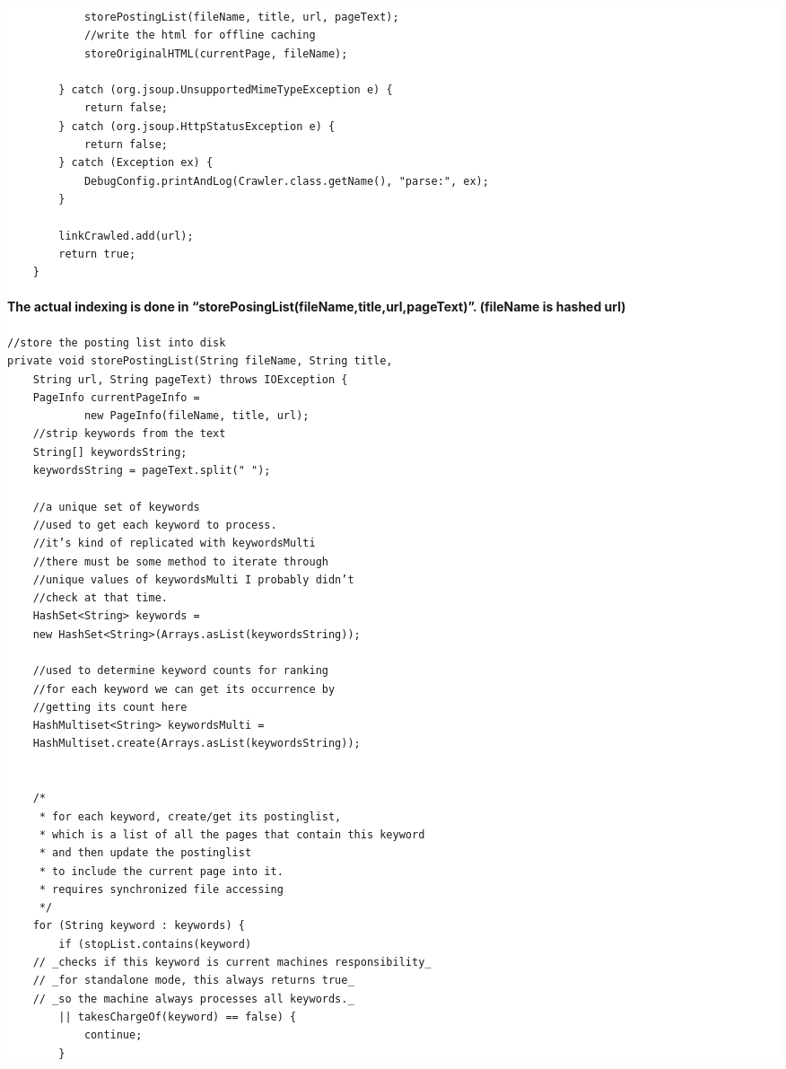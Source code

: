                 storePostingList(fileName, title, url, pageText);
                //write the html for offline caching
                storeOriginalHTML(currentPage, fileName);

            } catch (org.jsoup.UnsupportedMimeTypeException e) {
                return false;
            } catch (org.jsoup.HttpStatusException e) {
                return false;
            } catch (Exception ex) {
                DebugConfig.printAndLog(Crawler.class.getName(), "parse:", ex);
            }

            linkCrawled.add(url);
            return true;
        }

#### The actual indexing is done in “storePosingList(fileName,title,url,pageText)”. (fileName is hashed url)
    //store the posting list into disk
    private void storePostingList(String fileName, String title, 
		String url, String pageText) throws IOException {
        PageInfo currentPageInfo = 
				new PageInfo(fileName, title, url);
        //strip keywords from the text
        String[] keywordsString;
        keywordsString = pageText.split(" ");

		//a unique set of keywords
		//used to get each keyword to process.
		//it’s kind of replicated with keywordsMulti
		//there must be some method to iterate through 
		//unique values of keywordsMulti I probably didn’t 
		//check at that time.
        HashSet<String> keywords = 
		new HashSet<String>(Arrays.asList(keywordsString));

		//used to determine keyword counts for ranking
		//for each keyword we can get its occurrence by 
		//getting its count here
        HashMultiset<String> keywordsMulti = 
		HashMultiset.create(Arrays.asList(keywordsString));
		

        /*
         * for each keyword, create/get its postinglist, 
         * which is a list of all the pages that contain this keyword
         * and then update the postinglist 
         * to include the current page into it.
         * requires synchronized file accessing
         */
        for (String keyword : keywords) {
        	if (stopList.contains(keyword) 
        // _checks if this keyword is current machines responsibility_
        // _for standalone mode, this always returns true_
        // _so the machine always processes all keywords._
			|| takesChargeOf(keyword) == false) {
                continue;
            }
